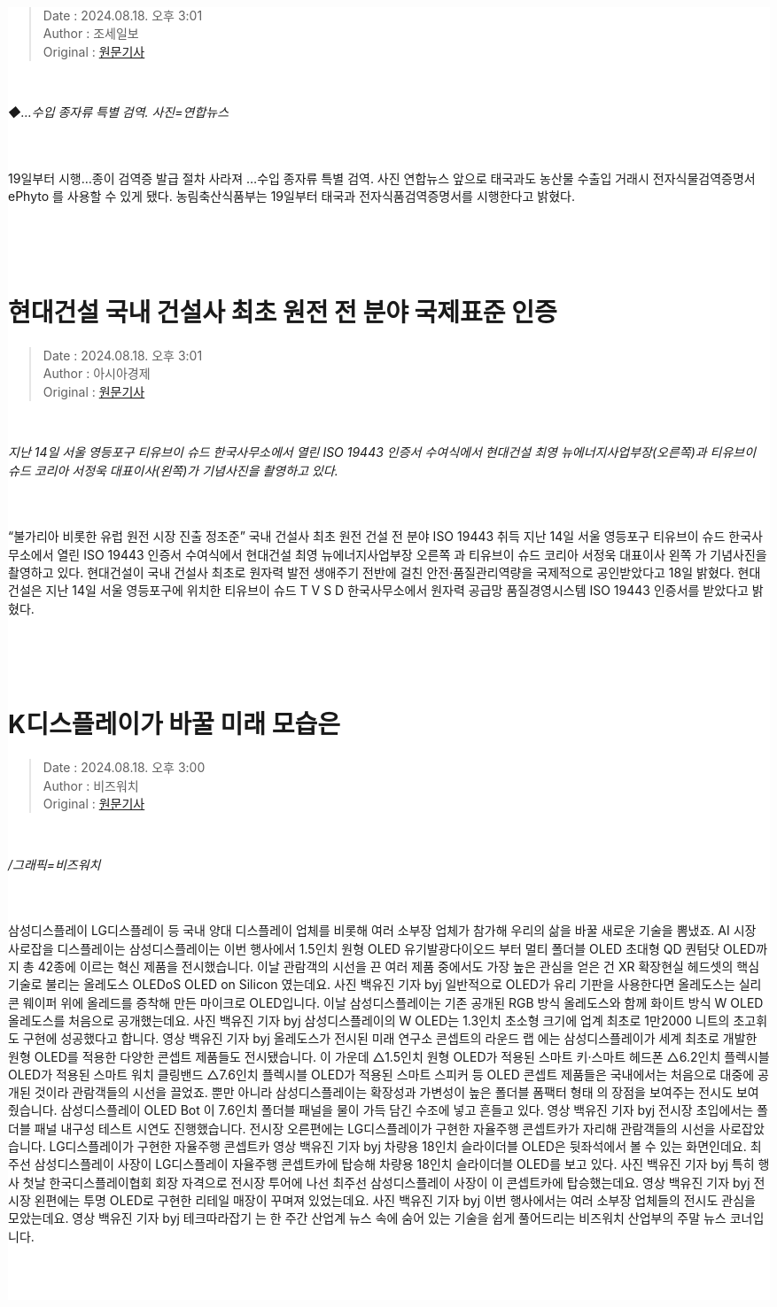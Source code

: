 > Date : 2024.08.18. 오후 3:01  
> Author : 조세일보  
> Original : [원문기사](https://n.news.naver.com/mnews/article/123/0002340553?sid=101)  
<br/>  
  
<img alt="◆…수입 종자류 특별 검역. 사진=연합뉴스" class="_LAZY_LOADING _LAZY_LOADING_INIT_HIDE" src="https://imgnews.pstatic.net/image/123/2024/08/18/0002340553_001_20240818150112404.png?type=w647" id="img1" style="display: none;"></img><em class="img_desc">◆…수입 종자류 특별 검역. 사진=연합뉴스</em>  
<br/><br/>  
  
19일부터 시행…종이 검역증 발급 절차 사라져 …수입 종자류 특별 검역.
사진 연합뉴스 앞으로 태국과도 농산물 수출입 거래시 전자식물검역증명서 ePhyto 를 사용할 수 있게 됐다.
농림축산식품부는 19일부터 태국과 전자식품검역증명서를 시행한다고 밝혔다.  
<br/><br/><br/>  

  
# 현대건설 국내 건설사 최초 원전 전 분야 국제표준 인증  
  
> Date : 2024.08.18. 오후 3:01  
> Author : 아시아경제  
> Original : [원문기사](https://n.news.naver.com/mnews/article/277/0005460231?sid=101)  
<br/>  
  
<img alt="지난 14일 서울 영등포구 티유브이 슈드 한국사무소에서 열린 ISO 19443 인증서 수여식에서 현대건설 최영 뉴에너지사업부장(오른쪽)과 티유브이 슈드 코리아 서정욱 대표이사(왼쪽)가 기념사진을 촬영하고 있다." class="_LAZY_LOADING _LAZY_LOADING_INIT_HIDE" src="https://imgnews.pstatic.net/image/277/2024/08/18/0005460231_001_20240818150113538.jpg?type=w647" id="img1" style="display: none;"></img><em class="img_desc">지난 14일 서울 영등포구 티유브이 슈드 한국사무소에서 열린 ISO 19443 인증서 수여식에서 현대건설 최영 뉴에너지사업부장(오른쪽)과 티유브이 슈드 코리아 서정욱 대표이사(왼쪽)가 기념사진을 촬영하고 있다.</em>  
<br/><br/>  
  
“불가리아 비롯한 유럽 원전 시장 진출 정조준” 국내 건설사 최초 원전 건설 전 분야 ISO 19443 취득 지난 14일 서울 영등포구 티유브이 슈드 한국사무소에서 열린 ISO 19443 인증서 수여식에서 현대건설 최영 뉴에너지사업부장 오른쪽 과 티유브이 슈드 코리아 서정욱 대표이사 왼쪽 가 기념사진을 촬영하고 있다.
현대건설이 국내 건설사 최초로 원자력 발전 생애주기 전반에 걸친 안전·품질관리역량을 국제적으로 공인받았다고 18일 밝혔다.
현대건설은 지난 14일 서울 영등포구에 위치한 티유브이 슈드 T V S D 한국사무소에서 원자력 공급망 품질경영시스템 ISO 19443 인증서를 받았다고 밝혔다.  
<br/><br/><br/>  

  
# K디스플레이가 바꿀 미래 모습은  
  
> Date : 2024.08.18. 오후 3:00  
> Author : 비즈워치  
> Original : [원문기사](https://n.news.naver.com/mnews/article/648/0000028275?sid=101)  
<br/>  
  
<img alt="/그래픽=비즈워치" class="_LAZY_LOADING _LAZY_LOADING_INIT_HIDE" src="https://imgnews.pstatic.net/image/648/2024/08/18/0000028275_001_20240818150011578.jpg?type=w647" id="img1" style="display: none;"></img><em class="img_desc">/그래픽=비즈워치</em>  
<br/><br/>  
  
삼성디스플레이 LG디스플레이 등 국내 양대 디스플레이 업체를 비롯해 여러 소부장 업체가 참가해 우리의 삶을 바꿀 새로운 기술을 뽐냈죠.
AI 시장 사로잡을 디스플레이는 삼성디스플레이는 이번 행사에서 1.5인치 원형 OLED 유기발광다이오드 부터 멀티 폴더블 OLED 초대형 QD 퀀텀닷 OLED까지 총 42종에 이르는 혁신 제품을 전시했습니다.
이날 관람객의 시선을 끈 여러 제품 중에서도 가장 높은 관심을 얻은 건 XR 확장현실 헤드셋의 핵심 기술로 불리는 올레도스 OLEDoS OLED on Silicon 였는데요.
사진 백유진 기자 byj 일반적으로 OLED가 유리 기판을 사용한다면 올레도스는 실리콘 웨이퍼 위에 올레드를 증착해 만든 마이크로 OLED입니다.
이날 삼성디스플레이는 기존 공개된 RGB 방식 올레도스와 함께 화이트 방식 W OLED 올레도스를 처음으로 공개했는데요.
사진 백유진 기자 byj 삼성디스플레이의 W OLED는 1.3인치 초소형 크기에 업계 최초로 1만2000 니트의 초고휘도 구현에 성공했다고 합니다.
영상 백유진 기자 byj 올레도스가 전시된 미래 연구소 콘셉트의 라운드 랩 에는 삼성디스플레이가 세계 최초로 개발한 원형 OLED를 적용한 다양한 콘셉트 제품들도 전시됐습니다.
이 가운데 △1.5인치 원형 OLED가 적용된 스마트 키·스마트 헤드폰 △6.2인치 플렉시블 OLED가 적용된 스마트 워치 클링밴드 △7.6인치 플렉시블 OLED가 적용된 스마트 스피커 등 OLED 콘셉트 제품들은 국내에서는 처음으로 대중에 공개된 것이라 관람객들의 시선을 끌었죠.
뿐만 아니라 삼성디스플레이는 확장성과 가변성이 높은 폴더블 폼팩터 형태 의 장점을 보여주는 전시도 보여줬습니다.
삼성디스플레이 OLED Bot 이 7.6인치 폴더블 패널을 물이 가득 담긴 수조에 넣고 흔들고 있다.
영상 백유진 기자 byj 전시장 초입에서는 폴더블 패널 내구성 테스트 시연도 진행했습니다.
전시장 오른편에는 LG디스플레이가 구현한 자율주행 콘셉트카가 자리해 관람객들의 시선을 사로잡았습니다.
LG디스플레이가 구현한 자율주행 콘셉트카 영상 백유진 기자 byj 차량용 18인치 슬라이더블 OLED은 뒷좌석에서 볼 수 있는 화면인데요.
최주선 삼성디스플레이 사장이 LG디스플레이 자율주행 콘셉트카에 탑승해 차량용 18인치 슬라이더블 OLED를 보고 있다.
사진 백유진 기자 byj 특히 행사 첫날 한국디스플레이협회 회장 자격으로 전시장 투어에 나선 최주선 삼성디스플레이 사장이 이 콘셉트카에 탑승했는데요.
영상 백유진 기자 byj 전시장 왼편에는 투명 OLED로 구현한 리테일 매장이 꾸며져 있었는데요.
사진 백유진 기자 byj 이번 행사에서는 여러 소부장 업체들의 전시도 관심을 모았는데요.
영상 백유진 기자 byj 테크따라잡기 는 한 주간 산업계 뉴스 속에 숨어 있는 기술을 쉽게 풀어드리는 비즈워치 산업부의 주말 뉴스 코너입니다.  
<br/><br/><br/>  
